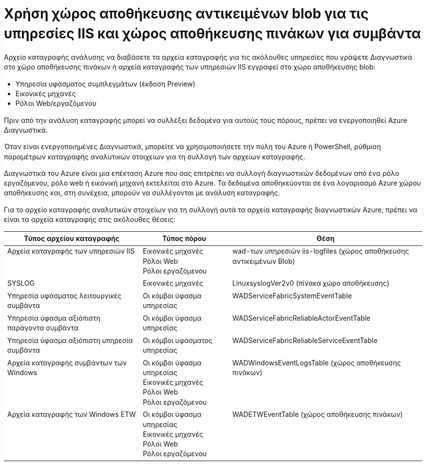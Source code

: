 <properties
    pageTitle="Χρήση χώρος αποθήκευσης αντικειμένων blob για αποθήκευση των υπηρεσιών IIS και πίνακα για συμβάντα | Microsoft Azure"
    description="Αρχείο καταγραφής ανάλυσης να διαβάσετε τα αρχεία καταγραφής για Azure υπηρεσίες που Γράψτε Διαγνωστικά στο χώρο αποθήκευσης πινάκων ή αρχεία καταγραφής των υπηρεσιών IIS εγγραφεί στο χώρο αποθήκευσης blob."
    services="log-analytics"
    documentationCenter=""
    authors="bandersmsft"
    manager="jwhit"
    editor=""/>

<tags
    ms.service="log-analytics"
    ms.workload="na"
    ms.tgt_pltfrm="na"
    ms.devlang="na"
    ms.topic="article"
    ms.date="10/25/2016"
    ms.author="banders"/>


# <a name="using-blob-storage-for-iis-and-table-storage-for-events"></a>Χρήση χώρος αποθήκευσης αντικειμένων blob για τις υπηρεσίες IIS και χώρος αποθήκευσης πινάκων για συμβάντα

Αρχείο καταγραφής ανάλυσης να διαβάσετε τα αρχεία καταγραφής για τις ακόλουθες υπηρεσίες που γράψετε Διαγνωστικά στο χώρο αποθήκευσης πινάκων ή αρχεία καταγραφής των υπηρεσιών IIS εγγραφεί στο χώρο αποθήκευσης blob:

+ Υπηρεσία υφάσματος συμπλεγμάτων (έκδοση Preview)
+ Εικονικές μηχανές
+ Ρόλοι Web/εργαζόμενου

Πριν από την ανάλυση καταγραφής μπορεί να συλλέξει δεδομένα για αυτούς τους πόρους, πρέπει να ενεργοποιηθεί Azure Διαγνωστικά.

Όταν είναι ενεργοποιημένες Διαγνωστικά, μπορείτε να χρησιμοποιήσετε την πύλη του Azure ή PowerShell, ρύθμιση παραμέτρων καταγραφής αναλυτικών στοιχείων για τη συλλογή των αρχείων καταγραφής.

Διαγνωστικά του Azure είναι μια επέκταση Azure που σας επιτρέπει να συλλογή διαγνωστικών δεδομένων από ένα ρόλο εργαζόμενου, ρόλο web ή εικονική μηχανή εκτελείται στο Azure. Τα δεδομένα αποθηκεύονται σε ένα λογαριασμό Azure χώρου αποθήκευσης και, στη συνέχεια, μπορούν να συλλέγονται με ανάλυση καταγραφής.

Για το αρχείο καταγραφής αναλυτικών στοιχείων για τη συλλογή αυτά τα αρχεία καταγραφής διαγνωστικών Azure, πρέπει να είναι τα αρχεία καταγραφής στις ακόλουθες θέσεις:

| Τύπος αρχείου καταγραφής | Τύπος πόρου | Θέση |
| -------- | ------------- | -------- |
| Αρχεία καταγραφής των υπηρεσιών IIS | Εικονικές μηχανές <br> Ρόλοι Web <br> Ρόλοι εργαζόμενου | wad-των υπηρεσιών iis-logfiles (χώρος αποθήκευσης αντικειμένων Blob) |
| SYSLOG | Εικονικές μηχανές | LinuxsyslogVer2v0 (πίνακα χώρο αποθήκευσης) |
| Υπηρεσία υφάσματος λειτουργικές συμβάντα | Οι κόμβοι ύφασμα υπηρεσίας | WADServiceFabricSystemEventTable |
| Υπηρεσία ύφασμα αξιόπιστη παράγοντα συμβάντα | Οι κόμβοι ύφασμα υπηρεσίας | WADServiceFabricReliableActorEventTable |
| Υπηρεσία ύφασμα αξιόπιστη υπηρεσία συμβάντα | Οι κόμβοι υφάσματος υπηρεσίας | WADServiceFabricReliableServiceEventTable |
| Αρχεία καταγραφής συμβάντων των Windows | Οι κόμβοι ύφασμα υπηρεσίας <br> Εικονικές μηχανές <br> Ρόλοι Web <br> Ρόλοι εργαζόμενου | WADWindowsEventLogsTable (χώρος αποθήκευσης πινάκων) |
| Αρχεία καταγραφής των Windows ETW | Οι κόμβοι ύφασμα υπηρεσίας <br> Εικονικές μηχανές <br> Ρόλοι Web <br> Ρόλοι εργαζόμενου | WADETWEventTable (χώρος αποθήκευσης πινάκων) |
